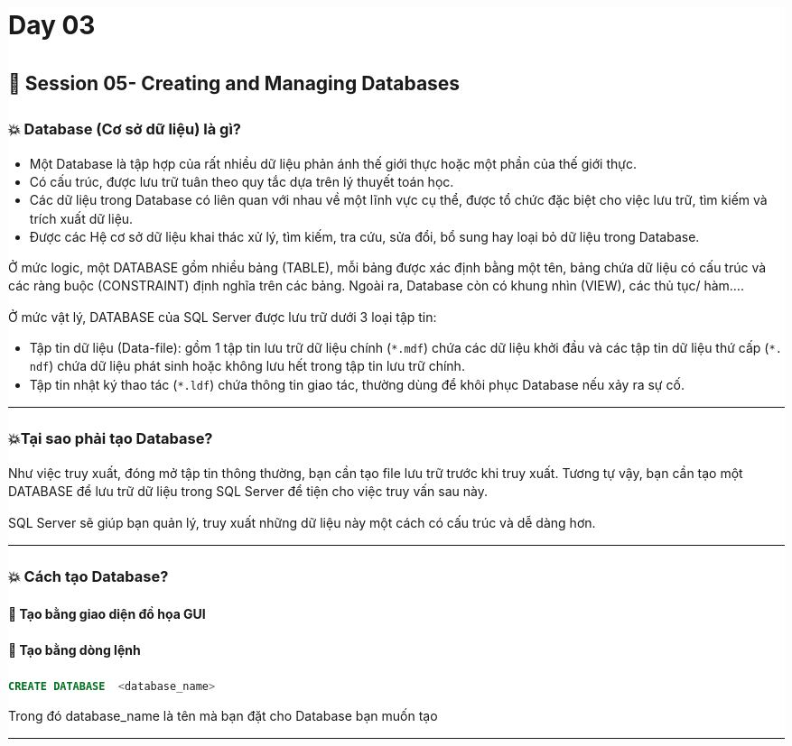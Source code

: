 # Day 03


## 💛 Session 05- Creating and Managing Databases

### 💥 Database (Cơ sở dữ liệu) là gì? 

- Một Database là tập hợp của rất nhiều dữ liệu phản ánh thế giới thực hoặc một phần của thế giới thực.
- Có cấu trúc, được lưu trữ tuân theo quy tắc dựa trên lý thuyết toán học.
- Các dữ liệu trong Database có liên quan với nhau về một lĩnh vực cụ thể, được tổ chức đặc biệt cho việc lưu trữ, tìm kiếm và trích xuất dữ liệu.
- Được các Hệ cơ sở dữ liệu khai thác xử lý, tìm kiếm, tra cứu, sửa đổi, bổ sung hay loại bỏ dữ liệu trong Database.

Ở mức logic, một DATABASE gồm nhiều bảng (TABLE), mỗi bảng được xác định bằng một tên, bảng chứa dữ liệu có cấu trúc và các ràng buộc (CONSTRAINT) định nghĩa trên các bảng. Ngoài ra, Database còn có khung nhìn (VIEW), các thủ tục/ hàm….

Ở mức vật lý, DATABASE của SQL Server được lưu trữ dưới 3 loại tập tin: 

- Tập tin dữ liệu (Data-file): gồm 1 tập tin lưu trữ dữ liệu chính (`*.mdf`) chứa các dữ liệu khởi đầu và các tập tin dữ liệu thứ cấp (`*.ndf`) chứa dữ liệu phát sinh hoặc không lưu hết trong tập tin lưu trữ chính.
- Tập tin nhật ký thao tác (`*.ldf`) chứa thông tin giao tác, thường dùng để khôi phục Database nếu xảy ra sự cố. 

---

### 💥Tại sao phải tạo Database?

Như việc truy xuất, đóng mở tập tin thông thường, bạn cần tạo file lưu trữ trước khi truy xuất. Tương tự vậy, bạn cần tạo một DATABASE để lưu trữ dữ liệu trong SQL Server để tiện cho việc truy vấn sau này.

SQL Server sẽ giúp bạn quản lý, truy xuất những dữ liệu này một cách có cấu trúc và dễ dàng hơn.

---

### 💥 Cách tạo Database?

#### 🔹 Tạo bằng giao diện đồ họa GUI


#### 🔹 Tạo bằng dòng lệnh 

```sql
CREATE DATABASE  <database_name>
```

Trong đó database_name là tên mà bạn đặt cho Database bạn muốn tạo

---
